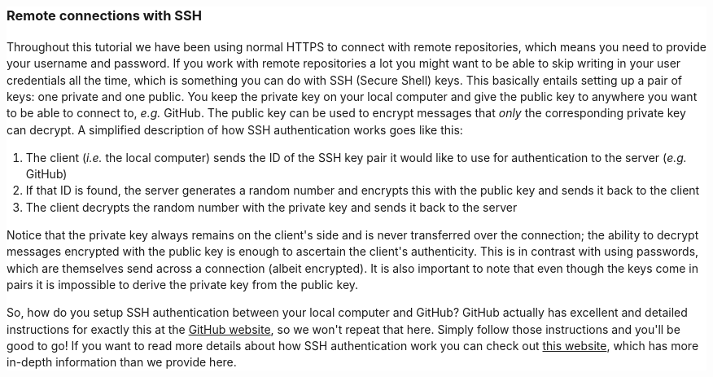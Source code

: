 ### Remote connections with SSH

Throughout this tutorial we have been using normal HTTPS to connect with remote
repositories, which means you need to provide your username and password. If you
work with remote repositories a lot you might want to be able to skip writing in
your user credentials all the time, which is something you can do with SSH
(Secure Shell) keys. This basically entails setting up a pair of keys: one
private and one public. You keep the private key on your local computer and give
the public key to anywhere you want to be able to connect to, *e.g.* GitHub. The
public key can be used to encrypt messages that *only* the corresponding private
key can decrypt. A simplified description of how SSH authentication works goes
like this:

1. The client (*i.e.* the local computer) sends the ID of the SSH key pair it
   would like to use for authentication to the server (*e.g.* GitHub)
2. If that ID is found, the server generates a random number and encrypts this
   with the public key and sends it back to the client
3. The client decrypts the random number with the private key and sends it back
   to the server

Notice that the private key always remains on the client's side and is never
transferred over the connection; the ability to decrypt messages encrypted with
the public key is enough to ascertain the client's authenticity. This is in
contrast with using passwords, which are themselves send across a connection
(albeit encrypted). It is also important to note that even though the keys come
in pairs it is impossible to derive the private key from the public key.

So, how do you setup SSH authentication between your local computer and GitHub?
GitHub actually has excellent and detailed instructions for exactly this at the
[GitHub website](https://docs.github.com/en/github/authenticating-to-github/connecting-to-github-with-ssh),
so we won't repeat that here. Simply follow those instructions and you'll be
good to go! If you want to read more details about how SSH authentication work
you can check out [this website](https://www.digitalocean.com/community/tutorials/understanding-the-ssh-encryption-and-connection-process),
which has more in-depth information than we provide here.
